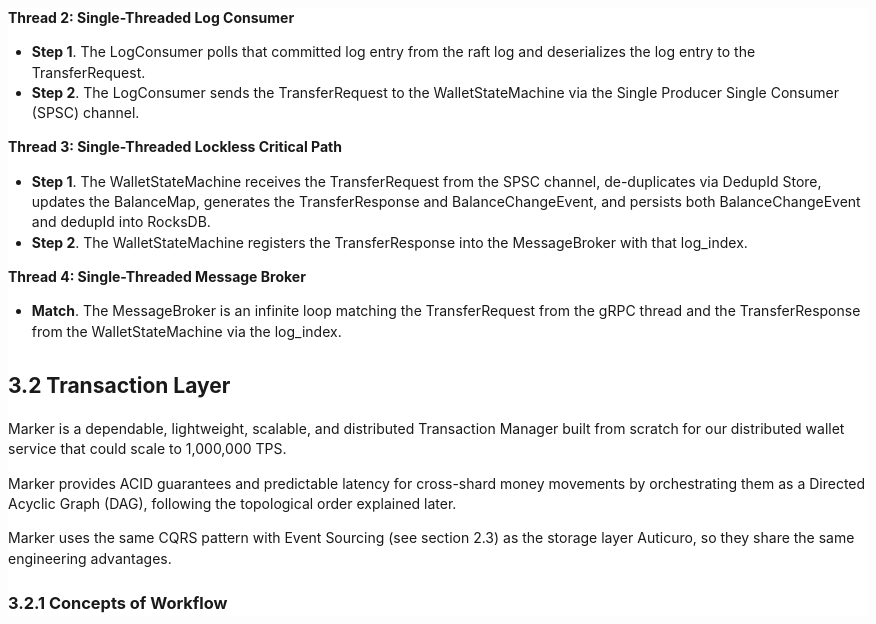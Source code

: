 **Thread 2: Single-Threaded Log Consumer**

* **Step 1**. The LogConsumer polls that committed log entry from the raft log and deserializes the log entry to the TransferRequest.
* **Step 2**. The LogConsumer sends the TransferRequest to the WalletStateMachine via the Single Producer Single Consumer (SPSC) channel.

**Thread 3: Single-Threaded Lockless Critical Path**

* **Step 1**. The WalletStateMachine receives the TransferRequest from the SPSC channel, de-duplicates via DedupId Store, updates the BalanceMap, generates the TransferResponse and BalanceChangeEvent, and persists both BalanceChangeEvent and dedupId into RocksDB.
* **Step 2**. The WalletStateMachine registers the TransferResponse into the MessageBroker with that log_index.

**Thread 4: Single-Threaded Message Broker**

* **Match**. The MessageBroker is an infinite loop matching the TransferRequest from the gRPC thread and the TransferResponse from the WalletStateMachine via the log_index.

## 3.2 Transaction Layer

Marker is a dependable, lightweight, scalable, and distributed Transaction Manager built from scratch for our distributed wallet service that could scale to 1,000,000 TPS.

Marker provides ACID guarantees and predictable latency for cross-shard money movements by orchestrating them as a Directed Acyclic Graph (DAG), following the topological order explained later.

Marker uses the same CQRS pattern with Event Sourcing (see section 2.3) as the storage layer Auticuro, so they share the same engineering advantages.

### 3.2.1 Concepts of Workflow
